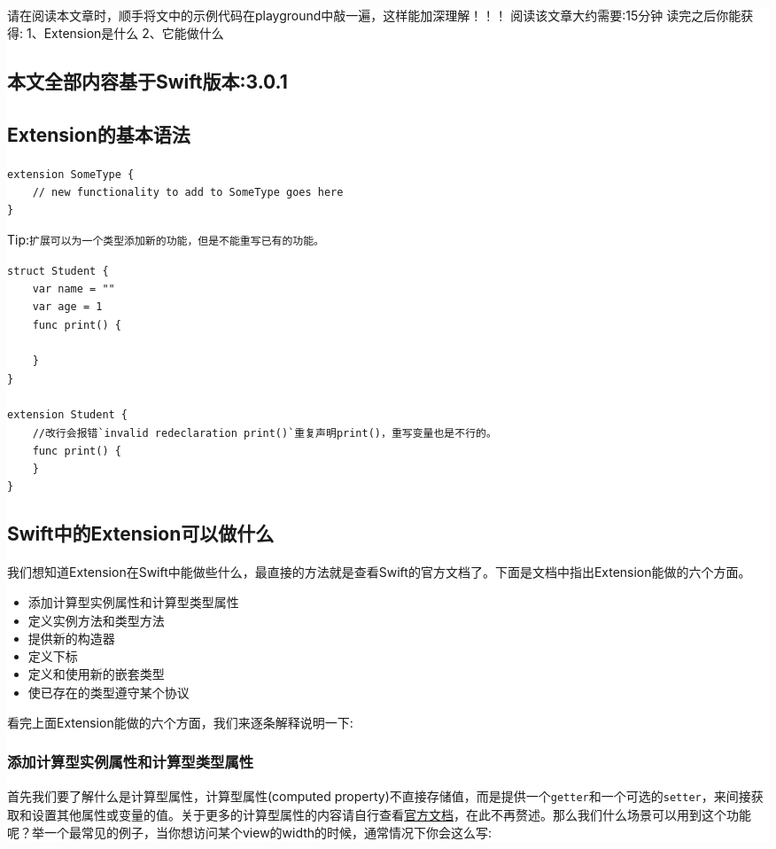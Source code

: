 请在阅读本文章时，顺手将文中的示例代码在playground中敲一遍，这样能加深理解！！！
阅读该文章大约需要:15分钟
读完之后你能获得:
1、Extension是什么
2、它能做什么

## 本文全部内容基于Swift版本:3.0.1

## Extension的基本语法

```
extension SomeType {
    // new functionality to add to SomeType goes here
}
```

Tip:`扩展可以为一个类型添加新的功能，但是不能重写已有的功能。`

```
struct Student {
    var name = ""
    var age = 1
    func print() {
        
    }
}

extension Student {
    //改行会报错`invalid redeclaration print()`重复声明print()，重写变量也是不行的。
    func print() {
    }
}
```

## Swift中的Extension可以做什么

我们想知道Extension在Swift中能做些什么，最直接的方法就是查看Swift的官方文档了。下面是文档中指出Extension能做的六个方面。

* 添加计算型实例属性和计算型类型属性
* 定义实例方法和类型方法
* 提供新的构造器
* 定义下标
* 定义和使用新的嵌套类型
* 使已存在的类型遵守某个协议

看完上面Extension能做的六个方面，我们来逐条解释说明一下:

### 添加计算型实例属性和计算型类型属性

首先我们要了解什么是计算型属性，计算型属性(computed property)不直接存储值，而是提供一个`getter`和一个可选的`setter`，来间接获取和设置其他属性或变量的值。关于更多的计算型属性的内容请自行查看[官方文档](https://developer.apple.com/library/content/documentation/Swift/Conceptual/Swift_Programming_Language/Properties.html#//apple_ref/doc/uid/TP40014097-CH14-ID254)，在此不再赘述。那么我们什么场景可以用到这个功能呢？举一个最常见的例子，当你想访问某个view的width的时候，通常情况下你会这么写:
